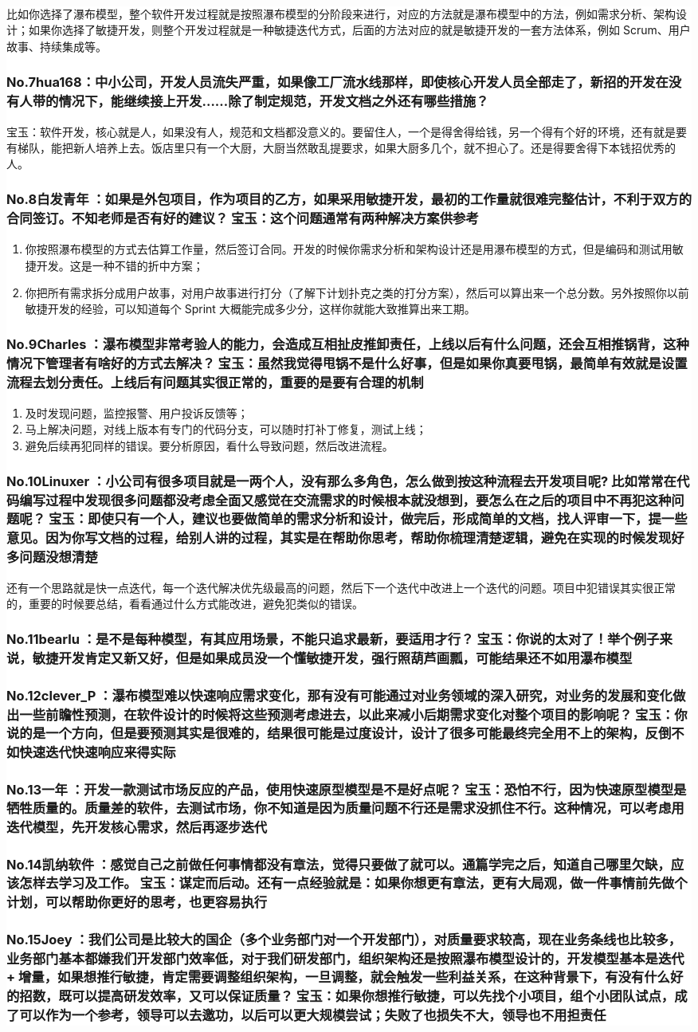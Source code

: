 比如你选择了瀑布模型，整个软件开发过程就是按照瀑布模型的分阶段来进行，对应的方法就是瀑布模型中的方法，例如需求分析、架构设计；如果你选择了敏捷开发，则整个开发过程就是一种敏捷迭代方式，后面的方法对应的就是敏捷开发的一套方法体系，例如 Scrum、用户故事、持续集成等。

### No.7**hua168**：中小公司，开发人员流失严重，如果像工厂流水线那样，即使核心开发人员全部走了，新招的开发在没有人带的情况下，能继续接上开发……除了制定规范，开发文档之外还有哪些措施？

宝玉：软件开发，核心就是人，如果没有人，规范和文档都没意义的。要留住人，一个是得舍得给钱，另一个得有个好的环境，还有就是要有梯队，能把新人培养上去。饭店里只有一个大厨，大厨当然敢乱提要求，如果大厨多几个，就不担心了。还是得要舍得下本钱招优秀的人。

### No.8**白发青年 **：如果是外包项目，作为项目的乙方，如果采用敏捷开发，最初的工作量就很难完整估计，不利于双方的合同签订。不知老师是否有好的建议？** 宝玉**：这个问题通常有两种解决方案供参考

1. 你按照瀑布模型的方式去估算工作量，然后签订合同。开发的时候你需求分析和架构设计还是用瀑布模型的方式，但是编码和测试用敏捷开发。这是一种不错的折中方案；

2. 你把所有需求拆分成用户故事，对用户故事进行打分（了解下计划扑克之类的打分方案），然后可以算出来一个总分数。另外按照你以前敏捷开发的经验，可以知道每个 Sprint 大概能完成多少分，这样你就能大致推算出来工期。

### No.9**Charles **：瀑布模型非常考验人的能力，会造成互相扯皮推卸责任，上线以后有什么问题，还会互相推锅背，这种情况下管理者有啥好的方式去解决？** 宝玉**：虽然我觉得甩锅不是什么好事，但是如果你真要甩锅，最简单有效就是设置流程去划分责任。上线后有问题其实很正常的，重要的是要有合理的机制

1. 及时发现问题，监控报警、用户投诉反馈等；
2. 马上解决问题，对线上版本有专门的代码分支，可以随时打补丁修复，测试上线；
3. 避免后续再犯同样的错误。要分析原因，看什么导致问题，然后改进流程。

### No.10**Linuxer **：小公司有很多项目就是一两个人，没有那么多角色，怎么做到按这种流程去开发项目呢? 比如常常在代码编写过程中发现很多问题都没考虑全面又感觉在交流需求的时候根本就没想到，要怎么在之后的项目中不再犯这种问题呢？** 宝玉**：即使只有一个人，建议也要做简单的需求分析和设计，做完后，形成简单的文档，找人评审一下，提一些意见。因为你写文档的过程，给别人讲的过程，其实是在帮助你思考，帮助你梳理清楚逻辑，避免在实现的时候发现好多问题没想清楚

还有一个思路就是快一点迭代，每一个迭代解决优先级最高的问题，然后下一个迭代中改进上一个迭代的问题。项目中犯错误其实很正常的，重要的时候要总结，看看通过什么方式能改进，避免犯类似的错误。

### No.11**bearlu **：是不是每种模型，有其应用场景，不能只追求最新，要适用才行？** 宝玉**：你说的太对了！举个例子来说，敏捷开发肯定又新又好，但是如果成员没一个懂敏捷开发，强行照葫芦画瓢，可能结果还不如用瀑布模型

### No.12**clever\_P **：瀑布模型难以快速响应需求变化，那有没有可能通过对业务领域的深入研究，对业务的发展和变化做出一些前瞻性预测，在软件设计的时候将这些预测考虑进去，以此来减小后期需求变化对整个项目的影响呢？** 宝玉**：你说的是一个方向，但是要预测其实是很难的，结果很可能是过度设计，设计了很多可能最终完全用不上的架构，反倒不如快速迭代快速响应来得实际

### No.13**一年 **：开发一款测试市场反应的产品，使用快速原型模型是不是好点呢？** 宝玉**：恐怕不行，因为快速原型模型是牺牲质量的。质量差的软件，去测试市场，你不知道是因为质量问题不行还是需求没抓住不行。这种情况，可以考虑用迭代模型，先开发核心需求，然后再逐步迭代

### No.14**凯纳软件 **：感觉自己之前做任何事情都没有章法，觉得只要做了就可以。通篇学完之后，知道自己哪里欠缺，应该怎样去学习及工作。** 宝玉**：谋定而后动。还有一点经验就是：如果你想更有章法，更有大局观，做一件事情前先做个计划，可以帮助你更好的思考，也更容易执行

### No.15**Joey **：我们公司是比较大的国企（多个业务部门对一个开发部门），对质量要求较高，现在业务条线也比较多，业务部门基本都嫌我们开发部门效率低，对于我们研发部门，组织架构还是按照瀑布模型设计的，开发模型基本是迭代 + 增量，如果想推行敏捷，肯定需要调整组织架构，一旦调整，就会触发一些利益关系，在这种背景下，有没有什么好的招数，既可以提高研发效率，又可以保证质量？** 宝玉**：如果你想推行敏捷，可以先找个小项目，组个小团队试点，成了可以作为一个参考，领导可以去邀功，以后可以更大规模尝试；失败了也损失不大，领导也不用担责任
